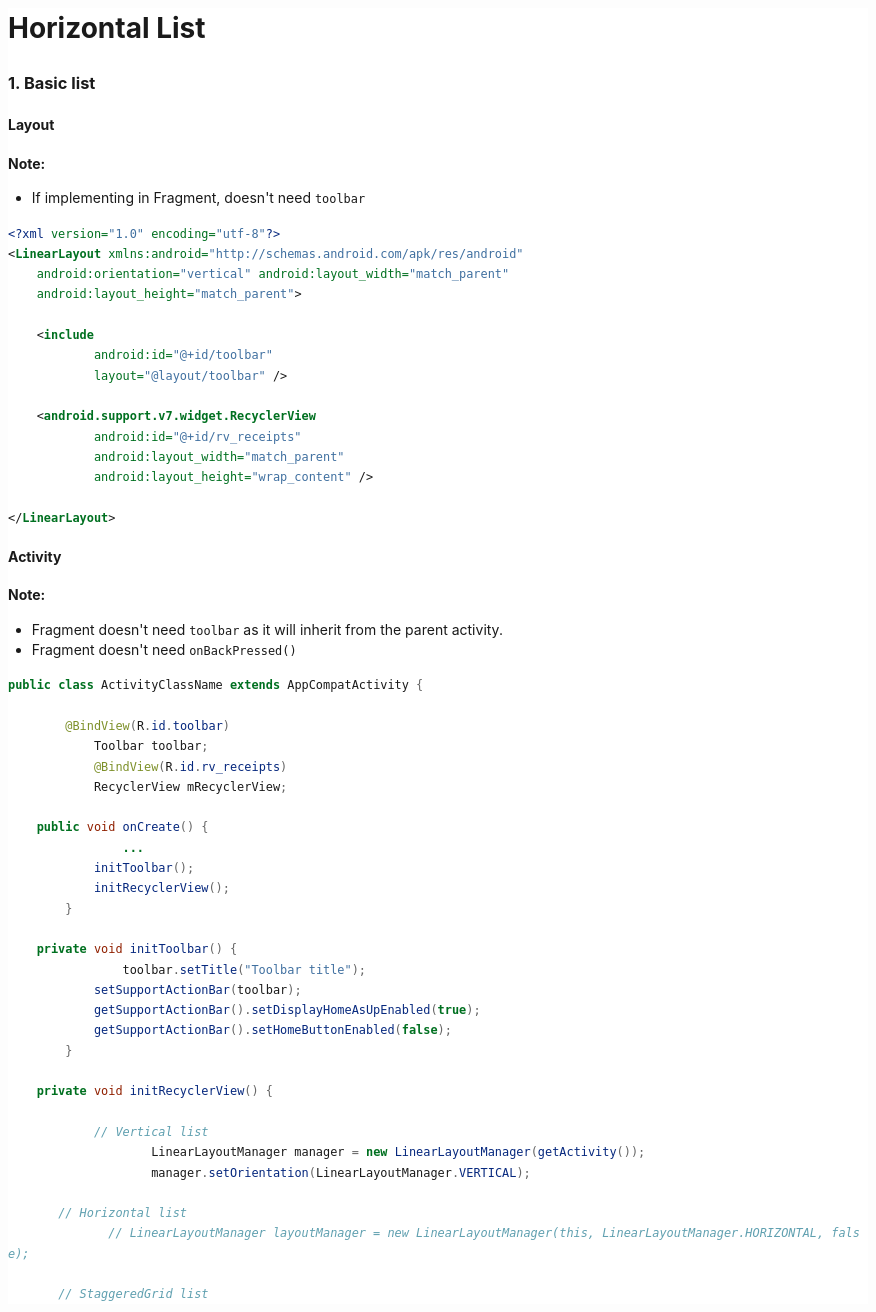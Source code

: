 
# Horizontal List

### 1. Basic list
#### Layout

**Note:**
- If implementing in Fragment, doesn't need `toolbar`

```xml
<?xml version="1.0" encoding="utf-8"?>
<LinearLayout xmlns:android="http://schemas.android.com/apk/res/android"
    android:orientation="vertical" android:layout_width="match_parent"
    android:layout_height="match_parent">

    <include
            android:id="@+id/toolbar"
            layout="@layout/toolbar" />

    <android.support.v7.widget.RecyclerView
            android:id="@+id/rv_receipts"
            android:layout_width="match_parent"
            android:layout_height="wrap_content" />

</LinearLayout>
```
#### Activity

**Note:**
- Fragment doesn't need `toolbar` as it will inherit from the parent activity.
- Fragment doesn't need `onBackPressed()`

```java
public class ActivityClassName extends AppCompatActivity {
    
        @BindView(R.id.toolbar)
            Toolbar toolbar;
            @BindView(R.id.rv_receipts)
            RecyclerView mRecyclerView;

    public void onCreate() {
                ...
            initToolbar();
            initRecyclerView();
        }

    private void initToolbar() {
                toolbar.setTitle("Toolbar title");
            setSupportActionBar(toolbar);
            getSupportActionBar().setDisplayHomeAsUpEnabled(true);
            getSupportActionBar().setHomeButtonEnabled(false);
        }

    private void initRecyclerView() {
    
            // Vertical list
                    LinearLayoutManager manager = new LinearLayoutManager(getActivity());
                    manager.setOrientation(LinearLayoutManager.VERTICAL);

       // Horizontal list
              // LinearLayoutManager layoutManager = new LinearLayoutManager(this, LinearLayoutManager.HORIZONTAL, false);

       // StaggeredGrid list
```